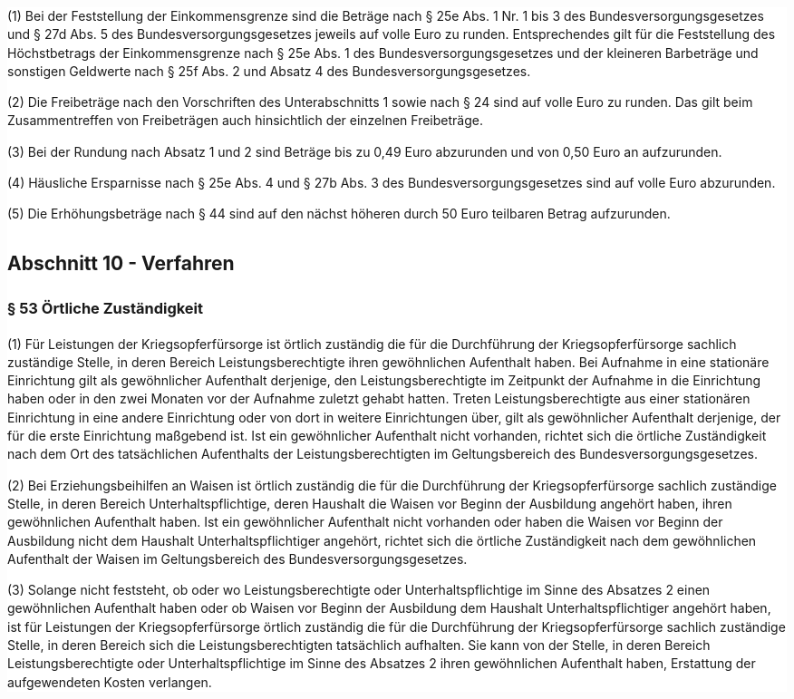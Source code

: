 (1) Bei der Feststellung der Einkommensgrenze sind die Beträge nach §
25e Abs. 1 Nr. 1 bis 3 des Bundesversorgungsgesetzes und § 27d Abs. 5
des Bundesversorgungsgesetzes jeweils auf volle Euro zu runden.
Entsprechendes gilt für die Feststellung des Höchstbetrags der
Einkommensgrenze nach § 25e Abs. 1 des Bundesversorgungsgesetzes und
der kleineren Barbeträge und sonstigen Geldwerte nach § 25f Abs. 2 und
Absatz 4 des Bundesversorgungsgesetzes.

(2) Die Freibeträge nach den Vorschriften des Unterabschnitts 1 sowie
nach § 24 sind auf volle Euro zu runden. Das gilt beim Zusammentreffen
von Freibeträgen auch hinsichtlich der einzelnen Freibeträge.

(3) Bei der Rundung nach Absatz 1 und 2 sind Beträge bis zu 0,49 Euro
abzurunden und von 0,50 Euro an aufzurunden.

(4) Häusliche Ersparnisse nach § 25e Abs. 4 und § 27b Abs. 3 des
Bundesversorgungsgesetzes sind auf volle Euro abzurunden.

(5) Die Erhöhungsbeträge nach § 44 sind auf den nächst höheren durch
50 Euro teilbaren Betrag aufzurunden.


## Abschnitt 10 - Verfahren



### § 53 Örtliche Zuständigkeit

(1) Für Leistungen der Kriegsopferfürsorge ist örtlich zuständig die
für die Durchführung der Kriegsopferfürsorge sachlich zuständige
Stelle, in deren Bereich Leistungsberechtigte ihren gewöhnlichen
Aufenthalt haben. Bei Aufnahme in eine stationäre Einrichtung gilt als
gewöhnlicher Aufenthalt derjenige, den Leistungsberechtigte im
Zeitpunkt der Aufnahme in die Einrichtung haben oder in den zwei
Monaten vor der Aufnahme zuletzt gehabt hatten. Treten
Leistungsberechtigte aus einer stationären Einrichtung in eine andere
Einrichtung oder von dort in weitere Einrichtungen über, gilt als
gewöhnlicher Aufenthalt derjenige, der für die erste Einrichtung
maßgebend ist. Ist ein gewöhnlicher Aufenthalt nicht vorhanden,
richtet sich die örtliche Zuständigkeit nach dem Ort des tatsächlichen
Aufenthalts der Leistungsberechtigten im Geltungsbereich des
Bundesversorgungsgesetzes.

(2) Bei Erziehungsbeihilfen an Waisen ist örtlich zuständig die für
die Durchführung der Kriegsopferfürsorge sachlich zuständige Stelle,
in deren Bereich Unterhaltspflichtige, deren Haushalt die Waisen vor
Beginn der Ausbildung angehört haben, ihren gewöhnlichen Aufenthalt
haben. Ist ein gewöhnlicher Aufenthalt nicht vorhanden oder haben die
Waisen vor Beginn der Ausbildung nicht dem Haushalt
Unterhaltspflichtiger angehört, richtet sich die örtliche
Zuständigkeit nach dem gewöhnlichen Aufenthalt der Waisen im
Geltungsbereich des Bundesversorgungsgesetzes.

(3) Solange nicht feststeht, ob oder wo Leistungsberechtigte oder
Unterhaltspflichtige im Sinne des Absatzes 2 einen gewöhnlichen
Aufenthalt haben oder ob Waisen vor Beginn der Ausbildung dem Haushalt
Unterhaltspflichtiger angehört haben, ist für Leistungen der
Kriegsopferfürsorge örtlich zuständig die für die Durchführung der
Kriegsopferfürsorge sachlich zuständige Stelle, in deren Bereich sich
die Leistungsberechtigten tatsächlich aufhalten. Sie kann von der
Stelle, in deren Bereich Leistungsberechtigte oder
Unterhaltspflichtige im Sinne des Absatzes 2 ihren gewöhnlichen
Aufenthalt haben, Erstattung der aufgewendeten Kosten verlangen.
